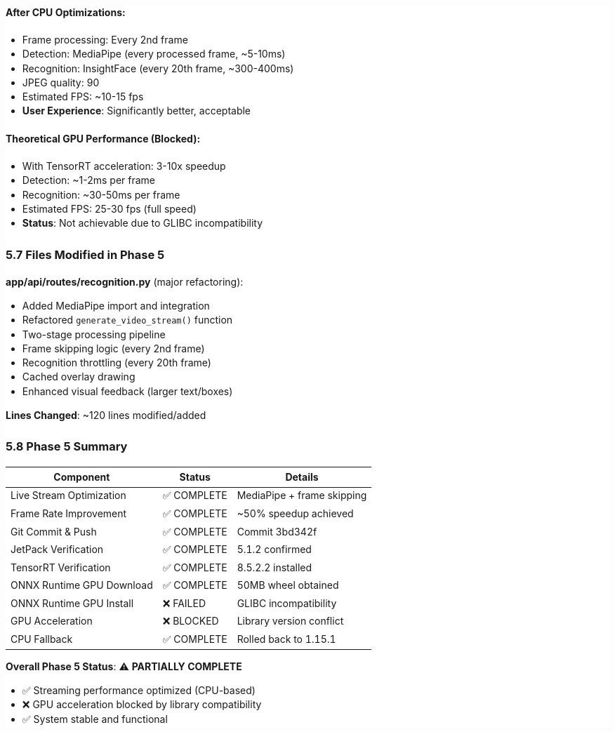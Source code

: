 #### After CPU Optimizations:
- Frame processing: Every 2nd frame
- Detection: MediaPipe (every processed frame, ~5-10ms)
- Recognition: InsightFace (every 20th frame, ~300-400ms)
- JPEG quality: 90
- Estimated FPS: ~10-15 fps
- **User Experience**: Significantly better, acceptable

#### Theoretical GPU Performance (Blocked):
- With TensorRT acceleration: 3-10x speedup
- Detection: ~1-2ms per frame
- Recognition: ~30-50ms per frame
- Estimated FPS: 25-30 fps (full speed)
- **Status**: Not achievable due to GLIBC incompatibility

### 5.7 Files Modified in Phase 5

**app/api/routes/recognition.py** (major refactoring):
- Added MediaPipe import and integration
- Refactored `generate_video_stream()` function
- Two-stage processing pipeline
- Frame skipping logic (every 2nd frame)
- Recognition throttling (every 20th frame)
- Cached overlay drawing
- Enhanced visual feedback (larger text/boxes)

**Lines Changed**: ~120 lines modified/added

### 5.8 Phase 5 Summary

| Component | Status | Details |
|-----------|--------|---------|
| Live Stream Optimization | ✅ COMPLETE | MediaPipe + frame skipping |
| Frame Rate Improvement | ✅ COMPLETE | ~50% speedup achieved |
| Git Commit & Push | ✅ COMPLETE | Commit 3bd342f |
| JetPack Verification | ✅ COMPLETE | 5.1.2 confirmed |
| TensorRT Verification | ✅ COMPLETE | 8.5.2.2 installed |
| ONNX Runtime GPU Download | ✅ COMPLETE | 50MB wheel obtained |
| ONNX Runtime GPU Install | ❌ FAILED | GLIBC incompatibility |
| GPU Acceleration | ❌ BLOCKED | Library version conflict |
| CPU Fallback | ✅ COMPLETE | Rolled back to 1.15.1 |

**Overall Phase 5 Status**: ⚠️ **PARTIALLY COMPLETE**
- ✅ Streaming performance optimized (CPU-based)
- ❌ GPU acceleration blocked by library compatibility
- ✅ System stable and functional
